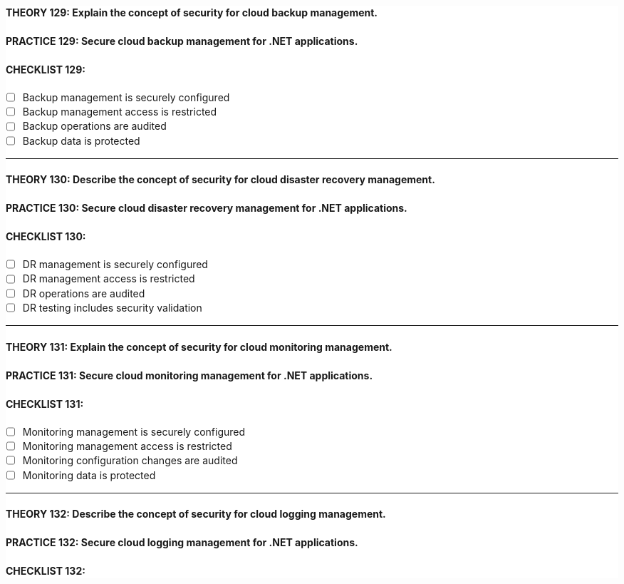 
#### THEORY 129: Explain the concept of security for cloud backup management.

#### PRACTICE 129: Secure cloud backup management for .NET applications.

#### CHECKLIST 129:

- [ ] Backup management is securely configured
- [ ] Backup management access is restricted
- [ ] Backup operations are audited
- [ ] Backup data is protected

---

#### THEORY 130: Describe the concept of security for cloud disaster recovery management.

#### PRACTICE 130: Secure cloud disaster recovery management for .NET applications.

#### CHECKLIST 130:

- [ ] DR management is securely configured
- [ ] DR management access is restricted
- [ ] DR operations are audited
- [ ] DR testing includes security validation

---

#### THEORY 131: Explain the concept of security for cloud monitoring management.

#### PRACTICE 131: Secure cloud monitoring management for .NET applications.

#### CHECKLIST 131:

- [ ] Monitoring management is securely configured
- [ ] Monitoring management access is restricted
- [ ] Monitoring configuration changes are audited
- [ ] Monitoring data is protected

---

#### THEORY 132: Describe the concept of security for cloud logging management.

#### PRACTICE 132: Secure cloud logging management for .NET applications.

#### CHECKLIST 132:
